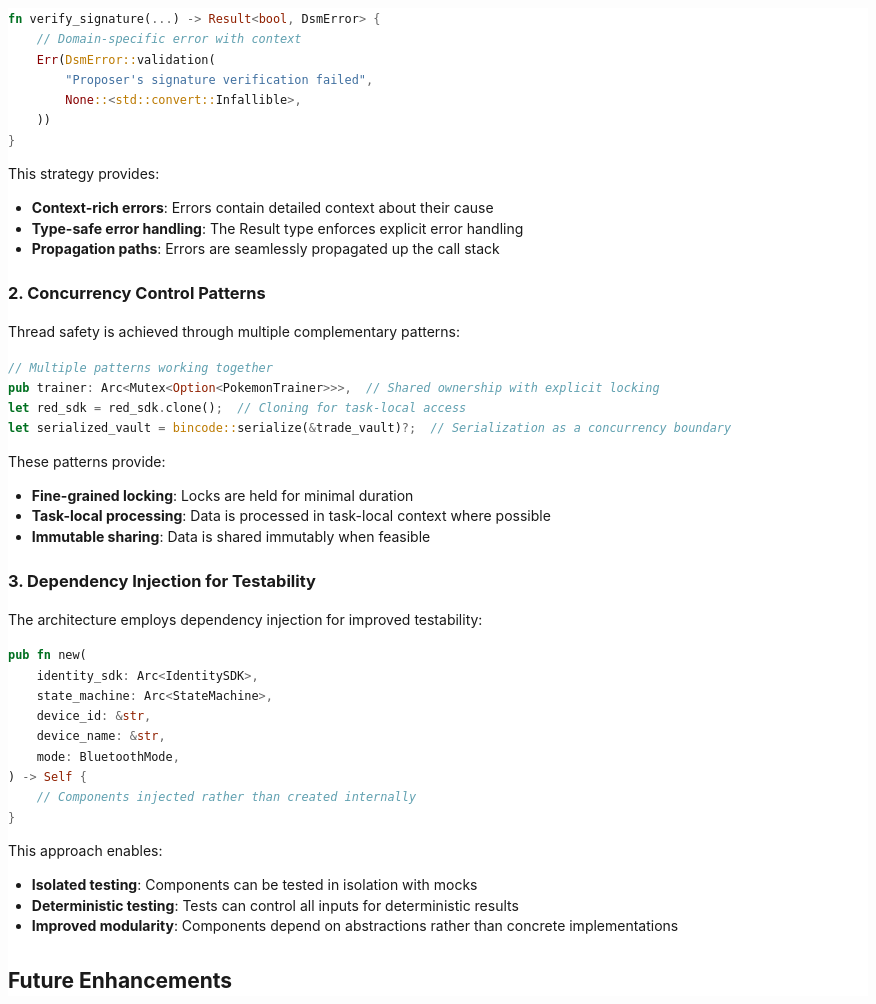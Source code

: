 ```rust
fn verify_signature(...) -> Result<bool, DsmError> {
    // Domain-specific error with context
    Err(DsmError::validation(
        "Proposer's signature verification failed",
        None::<std::convert::Infallible>,
    ))
}
```

This strategy provides:

- **Context-rich errors**: Errors contain detailed context about their cause
- **Type-safe error handling**: The Result type enforces explicit error handling
- **Propagation paths**: Errors are seamlessly propagated up the call stack

### 2. Concurrency Control Patterns

Thread safety is achieved through multiple complementary patterns:

```rust
// Multiple patterns working together
pub trainer: Arc<Mutex<Option<PokemonTrainer>>>,  // Shared ownership with explicit locking
let red_sdk = red_sdk.clone();  // Cloning for task-local access
let serialized_vault = bincode::serialize(&trade_vault)?;  // Serialization as a concurrency boundary
```

These patterns provide:

- **Fine-grained locking**: Locks are held for minimal duration
- **Task-local processing**: Data is processed in task-local context where possible
- **Immutable sharing**: Data is shared immutably when feasible

### 3. Dependency Injection for Testability

The architecture employs dependency injection for improved testability:

```rust
pub fn new(
    identity_sdk: Arc<IdentitySDK>,
    state_machine: Arc<StateMachine>,
    device_id: &str,
    device_name: &str,
    mode: BluetoothMode,
) -> Self {
    // Components injected rather than created internally
}
```

This approach enables:

- **Isolated testing**: Components can be tested in isolation with mocks
- **Deterministic testing**: Tests can control all inputs for deterministic results
- **Improved modularity**: Components depend on abstractions rather than concrete implementations

## Future Enhancements
